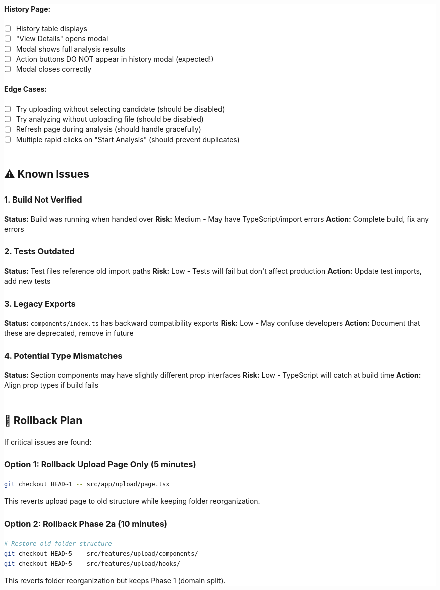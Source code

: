 #### **History Page:**
- [ ] History table displays
- [ ] "View Details" opens modal
- [ ] Modal shows full analysis results
- [ ] Action buttons DO NOT appear in history modal (expected!)
- [ ] Modal closes correctly

#### **Edge Cases:**
- [ ] Try uploading without selecting candidate (should be disabled)
- [ ] Try analyzing without uploading file (should be disabled)
- [ ] Refresh page during analysis (should handle gracefully)
- [ ] Multiple rapid clicks on "Start Analysis" (should prevent duplicates)

---

## ⚠️ Known Issues

### **1. Build Not Verified**
**Status:** Build was running when handed over
**Risk:** Medium - May have TypeScript/import errors
**Action:** Complete build, fix any errors

### **2. Tests Outdated**
**Status:** Test files reference old import paths
**Risk:** Low - Tests will fail but don't affect production
**Action:** Update test imports, add new tests

### **3. Legacy Exports**
**Status:** `components/index.ts` has backward compatibility exports
**Risk:** Low - May confuse developers
**Action:** Document that these are deprecated, remove in future

### **4. Potential Type Mismatches**
**Status:** Section components may have slightly different prop interfaces
**Risk:** Low - TypeScript will catch at build time
**Action:** Align prop types if build fails

---

## 🔄 Rollback Plan

If critical issues are found:

### **Option 1: Rollback Upload Page Only** (5 minutes)
```bash
git checkout HEAD~1 -- src/app/upload/page.tsx
```
This reverts upload page to old structure while keeping folder reorganization.

### **Option 2: Rollback Phase 2a** (10 minutes)
```bash
# Restore old folder structure
git checkout HEAD~5 -- src/features/upload/components/
git checkout HEAD~5 -- src/features/upload/hooks/
```
This reverts folder reorganization but keeps Phase 1 (domain split).
